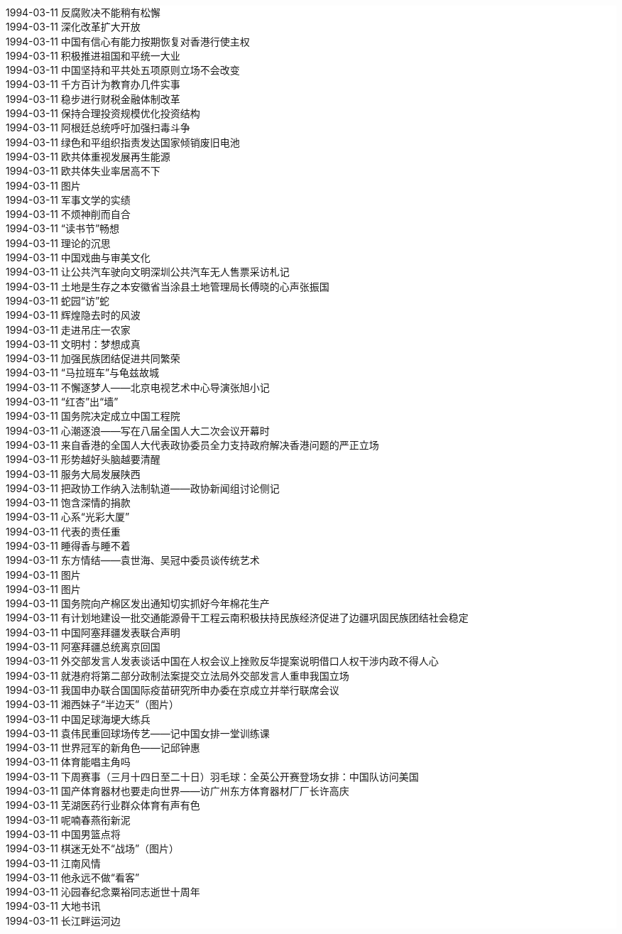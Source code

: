 1994-03-11 反腐败决不能稍有松懈  
1994-03-11 深化改革扩大开放  
1994-03-11 中国有信心有能力按期恢复对香港行使主权  
1994-03-11 积极推进祖国和平统一大业  
1994-03-11 中国坚持和平共处五项原则立场不会改变  
1994-03-11 千方百计为教育办几件实事  
1994-03-11 稳步进行财税金融体制改革  
1994-03-11 保持合理投资规模优化投资结构  
1994-03-11 阿根廷总统呼吁加强扫毒斗争  
1994-03-11 绿色和平组织指责发达国家倾销废旧电池  
1994-03-11 欧共体重视发展再生能源  
1994-03-11 欧共体失业率居高不下  
1994-03-11 图片  
1994-03-11 军事文学的实绩  
1994-03-11 不烦神削而自合  
1994-03-11 “读书节”畅想  
1994-03-11 理论的沉思  
1994-03-11 中国戏曲与审美文化  
1994-03-11 让公共汽车驶向文明深圳公共汽车无人售票采访札记  
1994-03-11 土地是生存之本安徽省当涂县土地管理局长傅晓的心声张振国  
1994-03-11 蛇园“访”蛇  
1994-03-11 辉煌隐去时的风波  
1994-03-11 走进吊庄一农家  
1994-03-11 文明村：梦想成真  
1994-03-11 加强民族团结促进共同繁荣  
1994-03-11 “马拉班车”与龟兹故城  
1994-03-11 不懈逐梦人——北京电视艺术中心导演张旭小记  
1994-03-11 “红杏”出“墙”  
1994-03-11 国务院决定成立中国工程院  
1994-03-11 心潮逐浪——写在八届全国人大二次会议开幕时  
1994-03-11 来自香港的全国人大代表政协委员全力支持政府解决香港问题的严正立场  
1994-03-11 形势越好头脑越要清醒  
1994-03-11 服务大局发展陕西  
1994-03-11 把政协工作纳入法制轨道——政协新闻组讨论侧记  
1994-03-11 饱含深情的捐款  
1994-03-11 心系“光彩大厦”  
1994-03-11 代表的责任重  
1994-03-11 睡得香与睡不着  
1994-03-11 东方情结——袁世海、吴冠中委员谈传统艺术  
1994-03-11 图片  
1994-03-11 图片  
1994-03-11 国务院向产棉区发出通知切实抓好今年棉花生产  
1994-03-11 有计划地建设一批交通能源骨干工程云南积极扶持民族经济促进了边疆巩固民族团结社会稳定  
1994-03-11 中国阿塞拜疆发表联合声明  
1994-03-11 阿塞拜疆总统离京回国  
1994-03-11 外交部发言人发表谈话中国在人权会议上挫败反华提案说明借口人权干涉内政不得人心  
1994-03-11 就港府将第二部分政制法案提交立法局外交部发言人重申我国立场  
1994-03-11 我国申办联合国国际疫苗研究所申办委在京成立并举行联席会议  
1994-03-11 湘西妹子“半边天”（图片）  
1994-03-11 中国足球海埂大练兵  
1994-03-11 袁伟民重回球场传艺——记中国女排一堂训练课  
1994-03-11 世界冠军的新角色——记邱钟惠  
1994-03-11 体育能唱主角吗  
1994-03-11 下周赛事（三月十四日至二十日）羽毛球：全英公开赛登场女排：中国队访问美国  
1994-03-11 国产体育器材也要走向世界——访广州东方体育器材厂厂长许高庆  
1994-03-11 芜湖医药行业群众体育有声有色  
1994-03-11 呢喃春燕衔新泥  
1994-03-11 中国男篮点将  
1994-03-11 棋迷无处不“战场”（图片）  
1994-03-11 江南风情  
1994-03-11 他永远不做“看客”  
1994-03-11 沁园春纪念粟裕同志逝世十周年  
1994-03-11 大地书讯  
1994-03-11 长江畔运河边  